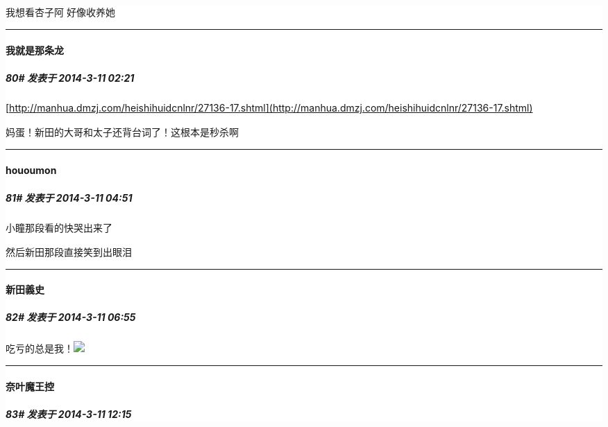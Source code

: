 

我想看杏子阿 好像收养她







*****

####  我就是那条龙  
##### 80#       发表于 2014-3-11 02:21



[http://manhua.dmzj.com/heishihuidcnlnr/27136-17.shtml](http://manhua.dmzj.com/heishihuidcnlnr/27136-17.shtml)


妈蛋！新田的大哥和太子还背台词了！这根本是秒杀啊







*****

####  hououmon  
##### 81#       发表于 2014-3-11 04:51




小瞳那段看的快哭出来了

然后新田那段直接笑到出眼泪







*****

####  新田義史  
##### 82#       发表于 2014-3-11 06:55




吃亏的总是我！<img src="https://static.saraba1st.com/image/smiley/face/149.gif" referrerpolicy="no-referrer">







*****

####  奈叶魔王控  
##### 83#       发表于 2014-3-11 12:15

